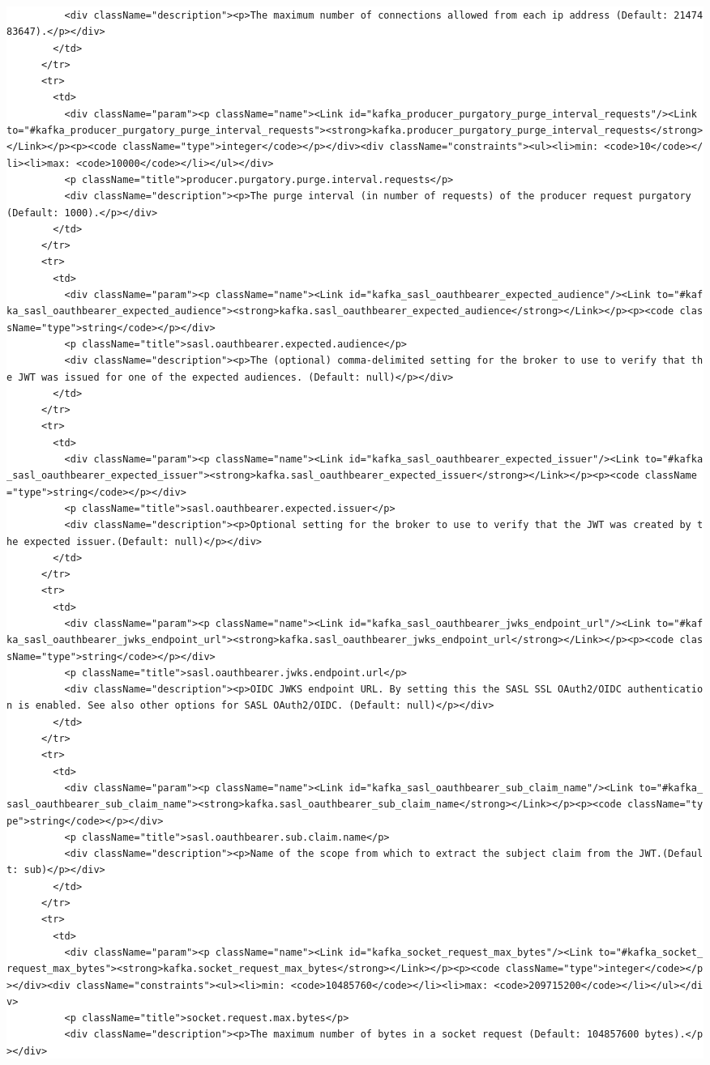               <div className="description"><p>The maximum number of connections allowed from each ip address (Default: 2147483647).</p></div>
            </td>
          </tr>
          <tr>
            <td>
              <div className="param"><p className="name"><Link id="kafka_producer_purgatory_purge_interval_requests"/><Link to="#kafka_producer_purgatory_purge_interval_requests"><strong>kafka.producer_purgatory_purge_interval_requests</strong></Link></p><p><code className="type">integer</code></p></div><div className="constraints"><ul><li>min: <code>10</code></li><li>max: <code>10000</code></li></ul></div>
              <p className="title">producer.purgatory.purge.interval.requests</p>
              <div className="description"><p>The purge interval (in number of requests) of the producer request purgatory (Default: 1000).</p></div>
            </td>
          </tr>
          <tr>
            <td>
              <div className="param"><p className="name"><Link id="kafka_sasl_oauthbearer_expected_audience"/><Link to="#kafka_sasl_oauthbearer_expected_audience"><strong>kafka.sasl_oauthbearer_expected_audience</strong></Link></p><p><code className="type">string</code></p></div>
              <p className="title">sasl.oauthbearer.expected.audience</p>
              <div className="description"><p>The (optional) comma-delimited setting for the broker to use to verify that the JWT was issued for one of the expected audiences. (Default: null)</p></div>
            </td>
          </tr>
          <tr>
            <td>
              <div className="param"><p className="name"><Link id="kafka_sasl_oauthbearer_expected_issuer"/><Link to="#kafka_sasl_oauthbearer_expected_issuer"><strong>kafka.sasl_oauthbearer_expected_issuer</strong></Link></p><p><code className="type">string</code></p></div>
              <p className="title">sasl.oauthbearer.expected.issuer</p>
              <div className="description"><p>Optional setting for the broker to use to verify that the JWT was created by the expected issuer.(Default: null)</p></div>
            </td>
          </tr>
          <tr>
            <td>
              <div className="param"><p className="name"><Link id="kafka_sasl_oauthbearer_jwks_endpoint_url"/><Link to="#kafka_sasl_oauthbearer_jwks_endpoint_url"><strong>kafka.sasl_oauthbearer_jwks_endpoint_url</strong></Link></p><p><code className="type">string</code></p></div>
              <p className="title">sasl.oauthbearer.jwks.endpoint.url</p>
              <div className="description"><p>OIDC JWKS endpoint URL. By setting this the SASL SSL OAuth2/OIDC authentication is enabled. See also other options for SASL OAuth2/OIDC. (Default: null)</p></div>
            </td>
          </tr>
          <tr>
            <td>
              <div className="param"><p className="name"><Link id="kafka_sasl_oauthbearer_sub_claim_name"/><Link to="#kafka_sasl_oauthbearer_sub_claim_name"><strong>kafka.sasl_oauthbearer_sub_claim_name</strong></Link></p><p><code className="type">string</code></p></div>
              <p className="title">sasl.oauthbearer.sub.claim.name</p>
              <div className="description"><p>Name of the scope from which to extract the subject claim from the JWT.(Default: sub)</p></div>
            </td>
          </tr>
          <tr>
            <td>
              <div className="param"><p className="name"><Link id="kafka_socket_request_max_bytes"/><Link to="#kafka_socket_request_max_bytes"><strong>kafka.socket_request_max_bytes</strong></Link></p><p><code className="type">integer</code></p></div><div className="constraints"><ul><li>min: <code>10485760</code></li><li>max: <code>209715200</code></li></ul></div>
              <p className="title">socket.request.max.bytes</p>
              <div className="description"><p>The maximum number of bytes in a socket request (Default: 104857600 bytes).</p></div>